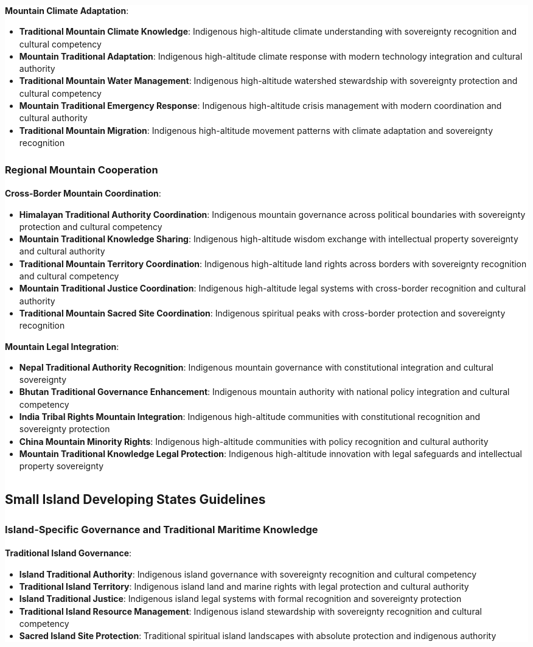 **Mountain Climate Adaptation**:
- **Traditional Mountain Climate Knowledge**: Indigenous high-altitude climate understanding with sovereignty recognition and cultural competency
- **Mountain Traditional Adaptation**: Indigenous high-altitude climate response with modern technology integration and cultural authority
- **Traditional Mountain Water Management**: Indigenous high-altitude watershed stewardship with sovereignty protection and cultural competency
- **Mountain Traditional Emergency Response**: Indigenous high-altitude crisis management with modern coordination and cultural authority
- **Traditional Mountain Migration**: Indigenous high-altitude movement patterns with climate adaptation and sovereignty recognition

### Regional Mountain Cooperation

**Cross-Border Mountain Coordination**:
- **Himalayan Traditional Authority Coordination**: Indigenous mountain governance across political boundaries with sovereignty protection and cultural competency
- **Mountain Traditional Knowledge Sharing**: Indigenous high-altitude wisdom exchange with intellectual property sovereignty and cultural authority
- **Traditional Mountain Territory Coordination**: Indigenous high-altitude land rights across borders with sovereignty recognition and cultural competency
- **Mountain Traditional Justice Coordination**: Indigenous high-altitude legal systems with cross-border recognition and cultural authority
- **Traditional Mountain Sacred Site Coordination**: Indigenous spiritual peaks with cross-border protection and sovereignty recognition

**Mountain Legal Integration**:
- **Nepal Traditional Authority Recognition**: Indigenous mountain governance with constitutional integration and cultural sovereignty
- **Bhutan Traditional Governance Enhancement**: Indigenous mountain authority with national policy integration and cultural competency
- **India Tribal Rights Mountain Integration**: Indigenous high-altitude communities with constitutional recognition and sovereignty protection
- **China Mountain Minority Rights**: Indigenous high-altitude communities with policy recognition and cultural authority
- **Mountain Traditional Knowledge Legal Protection**: Indigenous high-altitude innovation with legal safeguards and intellectual property sovereignty

## <a id="small-island-developing-states-guidelines"></a>Small Island Developing States Guidelines

### Island-Specific Governance and Traditional Maritime Knowledge

**Traditional Island Governance**:
- **Island Traditional Authority**: Indigenous island governance with sovereignty recognition and cultural competency
- **Traditional Island Territory**: Indigenous island land and marine rights with legal protection and cultural authority
- **Island Traditional Justice**: Indigenous island legal systems with formal recognition and sovereignty protection
- **Traditional Island Resource Management**: Indigenous island stewardship with sovereignty recognition and cultural competency
- **Sacred Island Site Protection**: Traditional spiritual island landscapes with absolute protection and indigenous authority
